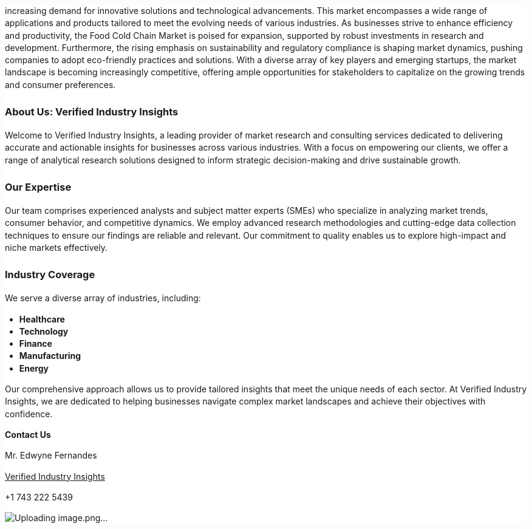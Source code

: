 increasing demand for innovative solutions and technological advancements. This market encompasses a wide range of applications and products tailored to meet the evolving needs of various industries. As businesses strive to enhance efficiency and productivity, the Food Cold Chain Market is poised for expansion, supported by robust investments in research and development. Furthermore, the rising emphasis on sustainability and regulatory compliance is shaping market dynamics, pushing companies to adopt eco-friendly practices and solutions. With a diverse array of key players and emerging startups, the market landscape is becoming increasingly competitive, offering ample opportunities for stakeholders to capitalize on the growing trends and consumer preferences.</p><h3>About Us: Verified Industry Insights</h3><p>Welcome to Verified Industry Insights, a leading provider of market research and consulting services dedicated to delivering accurate and actionable insights for businesses across various industries. With a focus on empowering our clients, we offer a range of analytical research solutions designed to inform strategic decision-making and drive sustainable growth.</p><h3>Our Expertise</h3><p>Our team comprises experienced analysts and subject matter experts (SMEs) who specialize in analyzing market trends, consumer behavior, and competitive dynamics. We employ advanced research methodologies and cutting-edge data collection techniques to ensure our findings are reliable and relevant. Our commitment to quality enables us to explore high-impact and niche markets effectively.</p><h3>Industry Coverage</h3><p>We serve a diverse array of industries, including:</p><ul><li><strong>Healthcare</strong></li><li><strong>Technology</strong></li><li><strong>Finance</strong></li><li><strong>Manufacturing</strong></li><li><strong>Energy</strong></li></ul><p>Our comprehensive approach allows us to provide tailored insights that meet the unique needs of each sector. At Verified Industry Insights, we are dedicated to helping businesses navigate complex market landscapes and achieve their objectives with confidence.</p><p><strong>Contact Us</strong></p><p>Mr. Edwyne Fernandes</p><p><a href="https://www.verifiedindustryinsights.com/">Verified Industry Insights</a></p><p>+1 743 222 5439</p>
![Uploading image.png…]()
